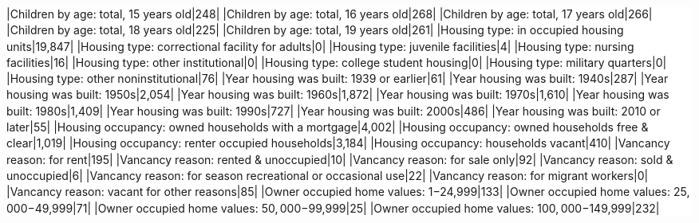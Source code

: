 |Children by age: total, 15 years old|248|
|Children by age: total, 16 years old|268|
|Children by age: total, 17 years old|266|
|Children by age: total, 18 years old|225|
|Children by age: total, 19 years old|261|
|Housing type: in occupied housing units|19,847|
|Housing type: correctional facility for adults|0|
|Housing type: juvenile facilities|4|
|Housing type: nursing facilities|16|
|Housing type: other institutional|0|
|Housing type: college student housing|0|
|Housing type: military quarters|0|
|Housing type: other noninstitutional|76|
|Year housing was built: 1939 or earlier|61|
|Year housing was built: 1940s|287|
|Year housing was built: 1950s|2,054|
|Year housing was built: 1960s|1,872|
|Year housing was built: 1970s|1,610|
|Year housing was built: 1980s|1,409|
|Year housing was built: 1990s|727|
|Year housing was built: 2000s|486|
|Year housing was built: 2010 or later|55|
|Housing occupancy: owned households with a mortgage|4,002|
|Housing occupancy: owned households free & clear|1,019|
|Housing occupancy: renter occupied households|3,184|
|Housing occupancy: households vacant|410|
|Vancancy reason: for rent|195|
|Vancancy reason: rented & unoccupied|10|
|Vancancy reason: for sale only|92|
|Vancancy reason: sold & unoccupied|6|
|Vancancy reason: for season recreational or occasional use|22|
|Vancancy reason: for migrant workers|0|
|Vancancy reason: vacant for other reasons|85|
|Owner occupied home values: $1-$24,999|133|
|Owner occupied home values: $25,000-$49,999|71|
|Owner occupied home values: $50,000-$99,999|25|
|Owner occupied home values: $100,000-$149,999|232|
